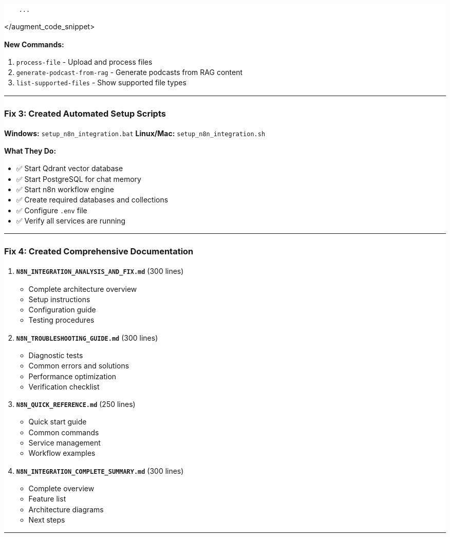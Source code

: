 ````python
    ...
````
</augment_code_snippet>

**New Commands:**
1. `process-file` - Upload and process files
2. `generate-podcast-from-rag` - Generate podcasts from RAG content
3. `list-supported-files` - Show supported file types

---

### **Fix 3: Created Automated Setup Scripts**

**Windows:** `setup_n8n_integration.bat`
**Linux/Mac:** `setup_n8n_integration.sh`

**What They Do:**
- ✅ Start Qdrant vector database
- ✅ Start PostgreSQL for chat memory
- ✅ Start n8n workflow engine
- ✅ Create required databases and collections
- ✅ Configure `.env` file
- ✅ Verify all services are running

---

### **Fix 4: Created Comprehensive Documentation**

1. **`N8N_INTEGRATION_ANALYSIS_AND_FIX.md`** (300 lines)
   - Complete architecture overview
   - Setup instructions
   - Configuration guide
   - Testing procedures

2. **`N8N_TROUBLESHOOTING_GUIDE.md`** (300 lines)
   - Diagnostic tests
   - Common errors and solutions
   - Performance optimization
   - Verification checklist

3. **`N8N_QUICK_REFERENCE.md`** (250 lines)
   - Quick start guide
   - Common commands
   - Service management
   - Workflow examples

4. **`N8N_INTEGRATION_COMPLETE_SUMMARY.md`** (300 lines)
   - Complete overview
   - Feature list
   - Architecture diagrams
   - Next steps

---
